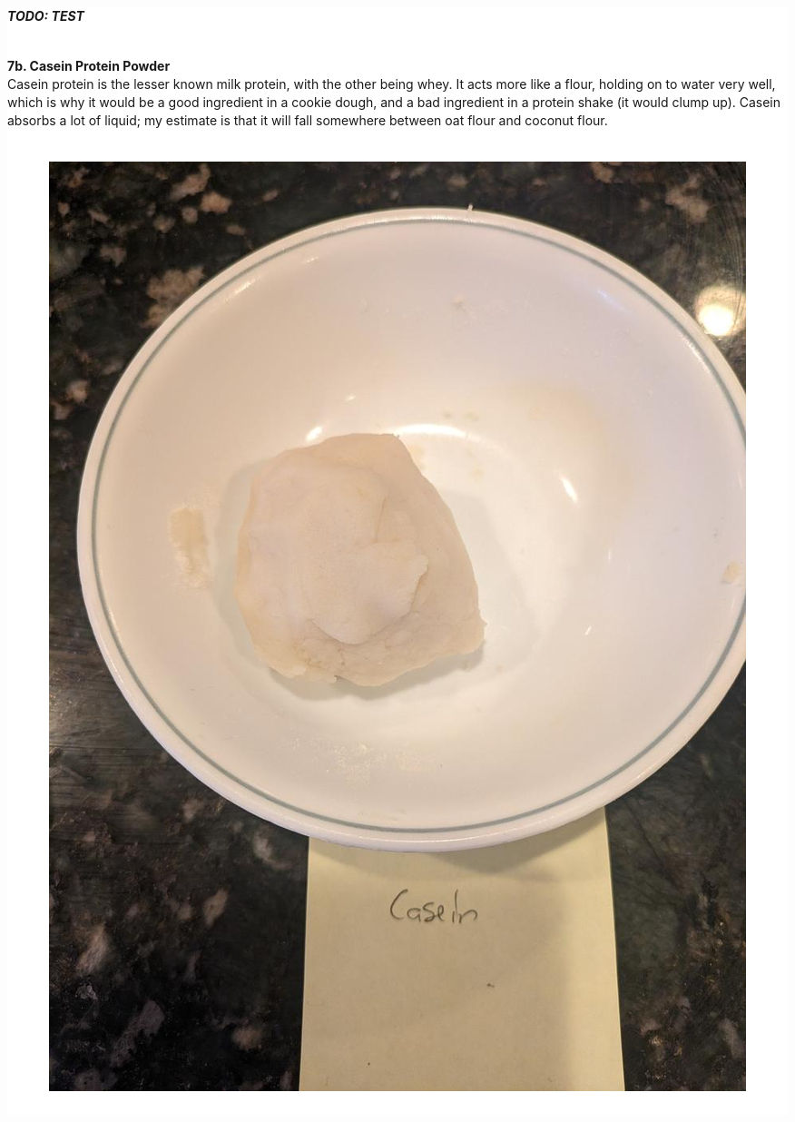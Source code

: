 <b><i>TODO: TEST</i></b><br><br>

<b>7b. Casein Protein Powder</b><br>
Casein protein is the lesser known milk protein, with the other being whey.  It acts more like a flour, holding on to water very well, which is why it would be a good ingredient in a cookie dough, and a bad ingredient in a protein shake (it would clump up).  Casein absorbs a lot of liquid; my estimate is that it will fall somewhere between oat flour and coconut flour.<br><br>

<center><img src="/assets/Misc/Water Absorption/casein.jpg" alt="" class="larger-image"></center><br>
